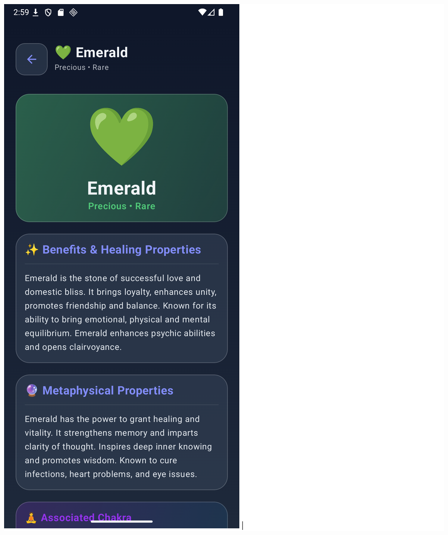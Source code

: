 ![Glassmorphism](https://raw.githubusercontent.com/kreggscode/Zodiac-Ai-Kotlin/main/Screenshots/Screenshot_20251014_025922.png) |